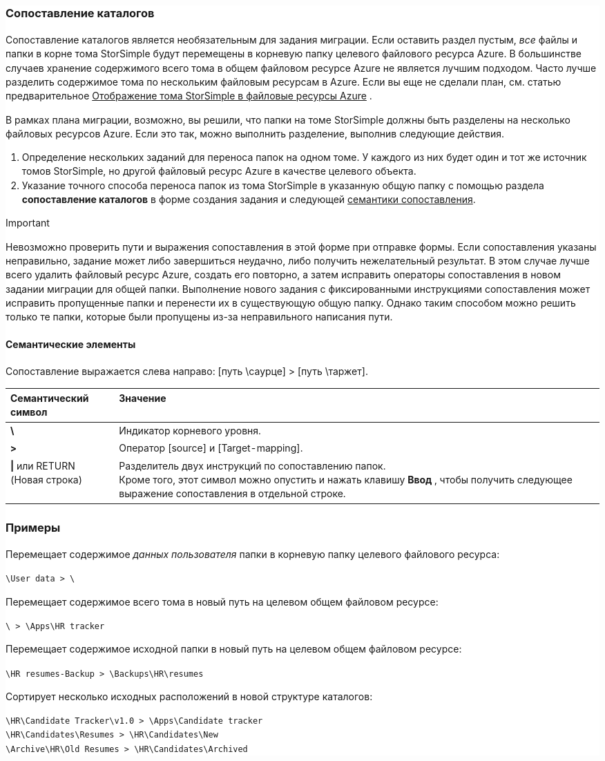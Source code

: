 ### <a name="directory-mapping"></a>Сопоставление каталогов

Сопоставление каталогов является необязательным для задания миграции. Если оставить раздел пустым, *все* файлы и папки в корне тома StorSimple будут перемещены в корневую папку целевого файлового ресурса Azure. В большинстве случаев хранение содержимого всего тома в общем файловом ресурсе Azure не является лучшим подходом. Часто лучше разделить содержимое тома по нескольким файловым ресурсам в Azure. Если вы еще не сделали план, см. статью предварительное [Отображение тома StorSimple в файловые ресурсы Azure](#map-your-existing-storsimple-volumes-to-azure-file-shares) .

В рамках плана миграции, возможно, вы решили, что папки на томе StorSimple должны быть разделены на несколько файловых ресурсов Azure. Если это так, можно выполнить разделение, выполнив следующие действия.

1. Определение нескольких заданий для переноса папок на одном томе. У каждого из них будет один и тот же источник томов StorSimple, но другой файловый ресурс Azure в качестве целевого объекта.
1. Указание точного способа переноса папок из тома StorSimple в указанную общую папку с помощью раздела **сопоставление каталогов** в форме создания задания и следующей [семантики сопоставления](#semantic-elements).

> [!IMPORTANT]
> Невозможно проверить пути и выражения сопоставления в этой форме при отправке формы. Если сопоставления указаны неправильно, задание может либо завершиться неудачно, либо получить нежелательный результат. В этом случае лучше всего удалить файловый ресурс Azure, создать его повторно, а затем исправить операторы сопоставления в новом задании миграции для общей папки. Выполнение нового задания с фиксированными инструкциями сопоставления может исправить пропущенные папки и перенести их в существующую общую папку. Однако таким способом можно решить только те папки, которые были пропущены из-за неправильного написания пути.

#### <a name="semantic-elements"></a>Семантические элементы

Сопоставление выражается слева направо: [путь \саурце] \> [путь \таржет].

|Семантический символ          | Значение  |
|:---------------------------|:---------|
| **\\**                     | Индикатор корневого уровня.       |
| **\>**                     | Оператор [source] и [Target-mapping].     |
|**\|** или RETURN (Новая строка) | Разделитель двух инструкций по сопоставлению папок. </br>Кроме того, этот символ можно опустить и нажать клавишу **Ввод** , чтобы получить следующее выражение сопоставления в отдельной строке.        |

### <a name="examples"></a>Примеры
Перемещает содержимое *данных пользователя* папки в корневую папку целевого файлового ресурса:
``` console
\User data > \
```
Перемещает содержимое всего тома в новый путь на целевом общем файловом ресурсе:
``` console
\ > \Apps\HR tracker
```
Перемещает содержимое исходной папки в новый путь на целевом общем файловом ресурсе:
``` console
\HR resumes-Backup > \Backups\HR\resumes
```
Сортирует несколько исходных расположений в новой структуре каталогов:
``` console
\HR\Candidate Tracker\v1.0 > \Apps\Candidate tracker
\HR\Candidates\Resumes > \HR\Candidates\New
\Archive\HR\Old Resumes > \HR\Candidates\Archived
```

